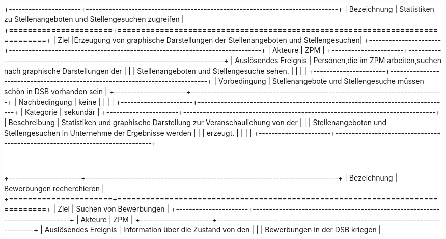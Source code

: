 

+----------------------+-----------------------------------------------------------------------------+
|     Bezeichnung      |  Statistiken zu Stellenangeboten und Stellengesuchen zugreifen               |
+======================+=============================================================================+
| Ziel                 |Erzeugung von graphische Darstellungen der Stellenangeboten und Stellengesuchen|
+----------------------+-----------------------------------------------------------------------------+
| Akteure              | ZPM                                                                         |
+----------------------+-----------------------------------------------------------------------------+
| Auslösendes Ereignis | Personen,die im ZPM arbeiten,suchen nach graphische Darstellungen der       |
|                      | Stellenangeboten und Stellengesuche sehen.                                  | 
|                      |                                                                             |
+----------------------+-----------------------------------------------------------------------------+
| Vorbedingung         | Stellenangebote und Stellengesuche müssen schön in DSB vorhanden sein       |
+----------------------+-----------------------------------------------------------------------------+
| Nachbedingung        | keine                                                                       |
|                      |                                                                             |
+----------------------+-----------------------------------------------------------------------------+
| Kategorie            | sekundär                                                                     |
+----------------------+-----------------------------------------------------------------------------+
| Beschreibung         | Statistiken und graphische Darstellung zur Veranschaulichung von der        |
|                      | Stellenangeboten und Stellengesuchen in Unternehme der Ergebnisse werden    |
|                      | erzeugt.                                                                    |
|                      |                                                                             |
+----------------------+-----------------------------------------------------------------------------+

&nbsp;
&nbsp;


+----------------------+-----------------------------------------------------------------------------+
|     Bezeichnung      |  Bewerbungen recherchieren                                                  |
+======================+=============================================================================+
| Ziel                 | Suchen von Bewerbungen                                                      | 
+----------------------+-----------------------------------------------------------------------------+
| Akteure              | ZPM                                                                         |
+----------------------+-----------------------------------------------------------------------------+
| Auslösendes Ereignis | Information über die Zustand von den                                        |
|                      | Bewerbungen in der DSB kriegen                                              | 